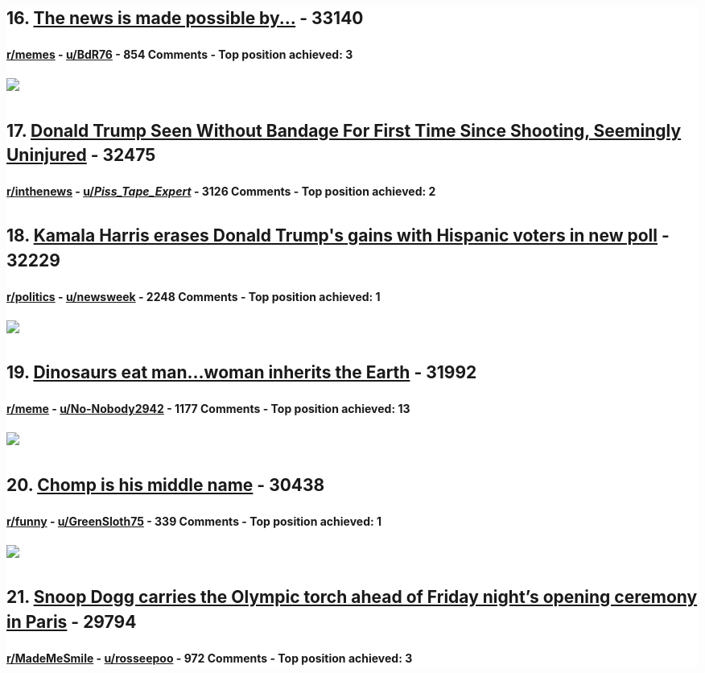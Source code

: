 ## 16. [The news is made possible by...](http://reddit.com/r/memes/comments/1eclge0/the_news_is_made_possible_by/) - 33140
#### [r/memes](http://reddit.com/r/memes) - [u/BdR76](http://reddit.com/u/BdR76) - 854 Comments - Top position achieved: 3

<a href="https://i.redd.it/sveuy5rdjued1.jpeg"><img src="https://b.thumbs.redditmedia.com/6cy919VhHTobnx1FCNg7YNP3_RZM8uOHPOS9aWAXCao.jpg"></img></a>

## 17. [Donald Trump Seen Without Bandage For First Time Since Shooting, Seemingly Uninjured](http://reddit.com/r/inthenews/comments/1ecxix0/donald_trump_seen_without_bandage_for_first_time/) - 32475
#### [r/inthenews](http://reddit.com/r/inthenews) - [u/_Piss_Tape_Expert_](http://reddit.com/u/_Piss_Tape_Expert_) - 3126 Comments - Top position achieved: 2

## 18. [Kamala Harris erases Donald Trump's gains with Hispanic voters in new poll](http://reddit.com/r/politics/comments/1ecwryg/kamala_harris_erases_donald_trumps_gains_with/) - 32229
#### [r/politics](http://reddit.com/r/politics) - [u/newsweek](http://reddit.com/u/newsweek) - 2248 Comments - Top position achieved: 1

<a href="https://www.newsweek.com/kamala-harris-erases-donald-trump-gains-hispanic-voters-1930682"><img src="https://b.thumbs.redditmedia.com/QIc3U791-QFlZ2RUWWwZuwFM7ZUUw0181ycUQBTlE4c.jpg"></img></a>

## 19. [Dinosaurs eat man…woman inherits the Earth](http://reddit.com/r/meme/comments/1ecuexo/dinosaurs_eat_manwoman_inherits_the_earth/) - 31992
#### [r/meme](http://reddit.com/r/meme) - [u/No-Nobody2942](http://reddit.com/u/No-Nobody2942) - 1177 Comments - Top position achieved: 13

<a href="https://i.redd.it/glskkc5aiwed1.jpeg"><img src="https://b.thumbs.redditmedia.com/AVCxwqnV9SrvYZfbrnKagazQFcXYUbrHXSKdnvOwEWA.jpg"></img></a>

## 20. [Chomp is his middle name](http://reddit.com/r/funny/comments/1echi3a/chomp_is_his_middle_name/) - 30438
#### [r/funny](http://reddit.com/r/funny) - [u/GreenSloth75](http://reddit.com/u/GreenSloth75) - 339 Comments - Top position achieved: 1

<a href="https://v.redd.it/1nq510328ted1"><img src="https://external-preview.redd.it/ZzFtMHZ3eDE4dGVkManO_H60Cje6q0scHVvQNtpoBubEdQUiFT9uWeLXqzOw.png?width=140&amp;height=140&amp;crop=140:140,smart&amp;format=jpg&amp;v=enabled&amp;lthumb=true&amp;s=2240f99c3b5ceb31b534ca6bbd00edfa2c1bedc5"></img></a>

## 21. [Snoop Dogg carries the Olympic torch ahead of Friday night’s opening ceremony in Paris](http://reddit.com/r/MadeMeSmile/comments/1ecpy21/snoop_dogg_carries_the_olympic_torch_ahead_of/) - 29794
#### [r/MadeMeSmile](http://reddit.com/r/MadeMeSmile) - [u/rosseepoo](http://reddit.com/u/rosseepoo) - 972 Comments - Top position achieved: 3
